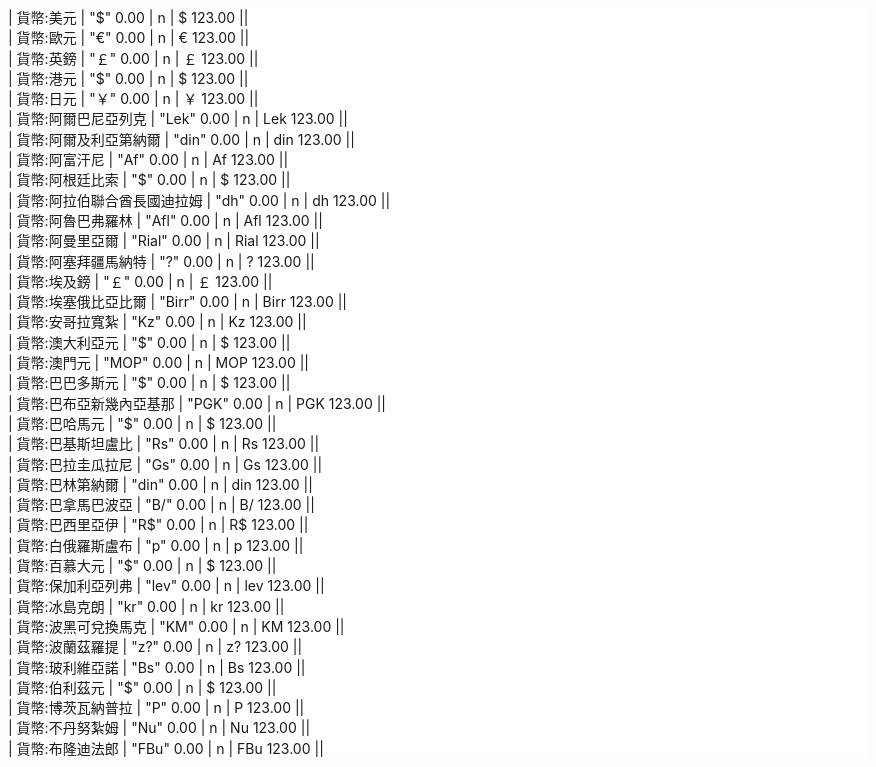 | 貨幣:美元        | "$" 0.00 | n           | $ 123.00 ||     
| 貨幣:歐元        | "€" 0.00 | n           | € 123.00 ||     
| 貨幣:英鎊        | "￡" 0.00 | n           | ￡ 123.00 ||     
| 貨幣:港元        | "$" 0.00 | n           | $ 123.00 ||     
| 貨幣:日元        | "￥" 0.00 | n           | ￥ 123.00 ||     
| 貨幣:阿爾巴尼亞列克        | "Lek" 0.00 | n           | Lek 123.00 ||     
| 貨幣:阿爾及利亞第納爾        | "din" 0.00 | n           | din 123.00 ||     
| 貨幣:阿富汗尼        | "Af" 0.00 | n           | Af 123.00 ||     
| 貨幣:阿根廷比索        | "$" 0.00 | n           | $ 123.00 ||     
| 貨幣:阿拉伯聯合酋長國迪拉姆        | "dh" 0.00 | n           | dh 123.00 ||     
| 貨幣:阿魯巴弗羅林        | "Afl" 0.00 | n           | Afl 123.00 ||     
| 貨幣:阿曼里亞爾        | "Rial" 0.00 | n           | Rial 123.00 ||     
| 貨幣:阿塞拜疆馬納特        | "?" 0.00 | n           | ? 123.00 ||     
| 貨幣:埃及鎊        | "￡" 0.00 | n           | ￡ 123.00 ||     
| 貨幣:埃塞俄比亞比爾        | "Birr" 0.00 | n           | Birr 123.00 ||     
| 貨幣:安哥拉寬紮        | "Kz" 0.00 | n           | Kz 123.00 ||     
| 貨幣:澳大利亞元        | "$" 0.00 | n           | $ 123.00 ||     
| 貨幣:澳門元        | "MOP" 0.00 | n           | MOP 123.00 ||     
| 貨幣:巴巴多斯元        | "$" 0.00 | n           | $ 123.00 ||     
| 貨幣:巴布亞新幾內亞基那        | "PGK" 0.00 | n           | PGK 123.00 ||     
| 貨幣:巴哈馬元        | "$" 0.00 | n           | $ 123.00 ||     
| 貨幣:巴基斯坦盧比        | "Rs" 0.00 | n           | Rs 123.00 ||     
| 貨幣:巴拉圭瓜拉尼        | "Gs" 0.00 | n           | Gs 123.00 ||     
| 貨幣:巴林第納爾        | "din" 0.00 | n           | din 123.00 ||     
| 貨幣:巴拿馬巴波亞        | "B/" 0.00 | n           | B/ 123.00 ||     
| 貨幣:巴西里亞伊        | "R$" 0.00 | n           | R$ 123.00 ||     
| 貨幣:白俄羅斯盧布        | "р" 0.00 | n           | р 123.00 ||     
| 貨幣:百慕大元        | "$" 0.00 | n           | $ 123.00 ||     
| 貨幣:保加利亞列弗        | "lev" 0.00 | n           | lev 123.00 ||    
| 貨幣:冰島克朗        | "kr" 0.00 | n           | kr 123.00 ||     
| 貨幣:波黑可兌換馬克        | "KM" 0.00 | n           | KM 123.00 ||     
| 貨幣:波蘭茲羅提        | "z?" 0.00 | n           | z? 123.00 ||     
| 貨幣:玻利維亞諾        | "Bs" 0.00 | n           | Bs 123.00 ||     
| 貨幣:伯利茲元        | "$" 0.00 | n           | $ 123.00 ||     
| 貨幣:博茨瓦納普拉        | "P" 0.00 | n           | P 123.00 ||     
| 貨幣:不丹努紮姆        | "Nu" 0.00 | n           | Nu 123.00 ||     
| 貨幣:布隆迪法郎        | "FBu" 0.00 | n           | FBu 123.00 ||     